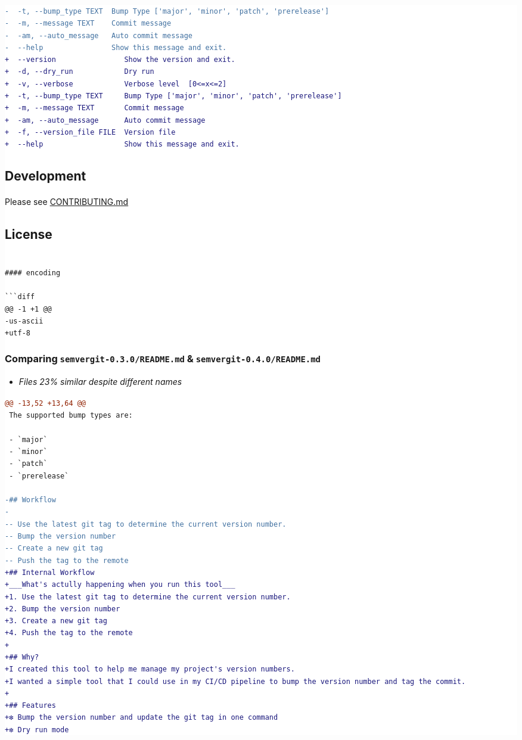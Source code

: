 ```diff
-  -t, --bump_type TEXT  Bump Type ['major', 'minor', 'patch', 'prerelease']
-  -m, --message TEXT    Commit message
-  -am, --auto_message   Auto commit message
-  --help                Show this message and exit.
+  --version                Show the version and exit.
+  -d, --dry_run            Dry run
+  -v, --verbose            Verbose level  [0<=x<=2]
+  -t, --bump_type TEXT     Bump Type ['major', 'minor', 'patch', 'prerelease']
+  -m, --message TEXT       Commit message
+  -am, --auto_message      Auto commit message
+  -f, --version_file FILE  Version file
+  --help                   Show this message and exit.
 ```
 
 ## Development
 
 Please see [CONTRIBUTING.md](CONTRIBUTING.md)
 
 ## License
```

#### encoding

```diff
@@ -1 +1 @@
-us-ascii
+utf-8
```

### Comparing `semvergit-0.3.0/README.md` & `semvergit-0.4.0/README.md`

 * *Files 23% similar despite different names*

```diff
@@ -13,52 +13,64 @@
 The supported bump types are:
 
 - `major`
 - `minor`
 - `patch`
 - `prerelease`
 
-## Workflow
-
-- Use the latest git tag to determine the current version number.
-- Bump the version number
-- Create a new git tag
-- Push the tag to the remote
+## Internal Workflow
+___What's actully happening when you run this tool___
+1. Use the latest git tag to determine the current version number.
+2. Bump the version number
+3. Create a new git tag
+4. Push the tag to the remote
+
+## Why?
+I created this tool to help me manage my project's version numbers.
+I wanted a simple tool that I could use in my CI/CD pipeline to bump the version number and tag the commit.
+
+## Features
+❇️ Bump the version number and update the git tag in one command
+❇️ Dry run mode
```